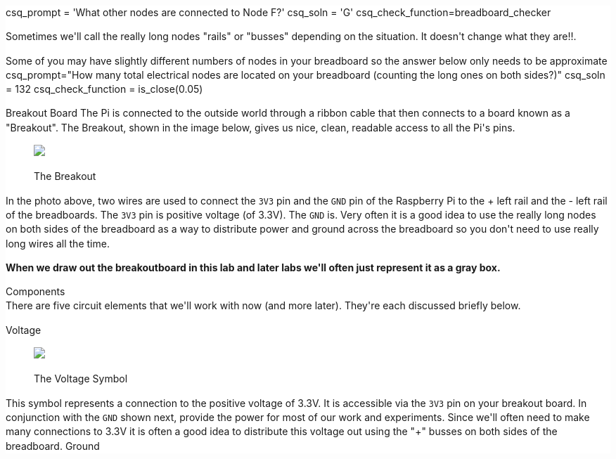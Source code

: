 <question smallbox>
csq_prompt = 'What other nodes are connected to Node F?'
csq_soln = 'G'
csq_check_function=breadboard_checker
</question>

<note>Sometimes we'll call the really long nodes "rails" or "busses" depending on the situation. It doesn't change what they are!!</note>.

<note>Some of you may have slightly different numbers of nodes in your breadboard so the answer below only needs to be approximate</note>
<question pythonic>
csq_prompt="How many total electrical nodes are located on your breadboard (counting the long ones on both sides?)"
csq_soln = 132
csq_check_function = is_close(0.05)
</question>

<subsection>Breakout Board</subsection>
The Pi is connected to the outside world through a ribbon cable that then connects to a board known as a "Breakout".  The Breakout, shown in the image below, gives us nice, clean, readable access to all the Pi's pins.

<figure>
  <p><img src="CURRENT/breakout.jpg" style="width:3in" />
  <figcaption>The Breakout</figcaption>
</figure>

In the photo above, two wires are used to connect the `3V3` pin and the `GND` pin of the Raspberry Pi to the + left rail and the - left rail of the breadboards.  The `3V3` pin is positive voltage (of 3.3V). The `GND` is. Very often it is a good idea to use the really long nodes on both sides of the breadboard as a way to distribute power and ground across the breadboard so you don't need to use really long wires all the time.

**When we draw out the breakoutboard in this lab and later labs we'll often just represent it as a gray box.**

<section>Components</section>
There are five circuit elements that we'll work with now (and more later).  They're each discussed briefly below.

<subsubsection>Voltage</subsubsection>

<figure>
  <p><img src="CURRENT/3V3.png" style="width:0.5in" />
  <figcaption>The Voltage Symbol</figcaption>
</figure>


This symbol represents a connection to the positive voltage of 3.3V.  It is accessible via the `3V3` pin on your breakout board.  In conjunction with the `GND` shown next, provide the power for most of our work and experiments. Since we'll often need to make many connections to 3.3V it is often a good idea to distribute this voltage out using the "+" busses on both sides of the breadboard.
<subsubsection>Ground</subsubsection>
